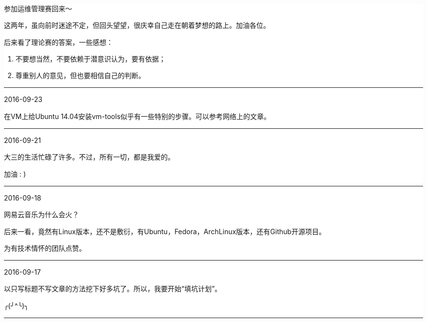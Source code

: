 参加运维管理赛回来～  

这两年，虽向前时迷途不定，但回头望望，很庆幸自己走在朝着梦想的路上。加油各位。



后来看了理论赛的答案，一些感想：



1. 不要想当然，不要依赖于潜意识认为，要有依据；

2. 尊重别人的意见，但也要相信自己的判断。



---



2016-09-23



在VM上给Ubuntu 14.04安装vm-tools似乎有一些特别的步骤。可以参考网络上的文章。



---



2016-09-21



大三的生活忙碌了许多。不过，所有一切，都是我爱的。  

加油 : )



---



2016-09-18



网易云音乐为什么会火？  

后来一看，竟然有Linux版本，还不是敷衍，有Ubuntu，Fedora，ArchLinux版本，还有Github开源项目。  

为有技术情怀的团队点赞。



---



2016-09-17



以只写标题不写文章的方法挖下好多坑了。所以，我要开始“填坑计划”。



╭(╯^╰)╮



---